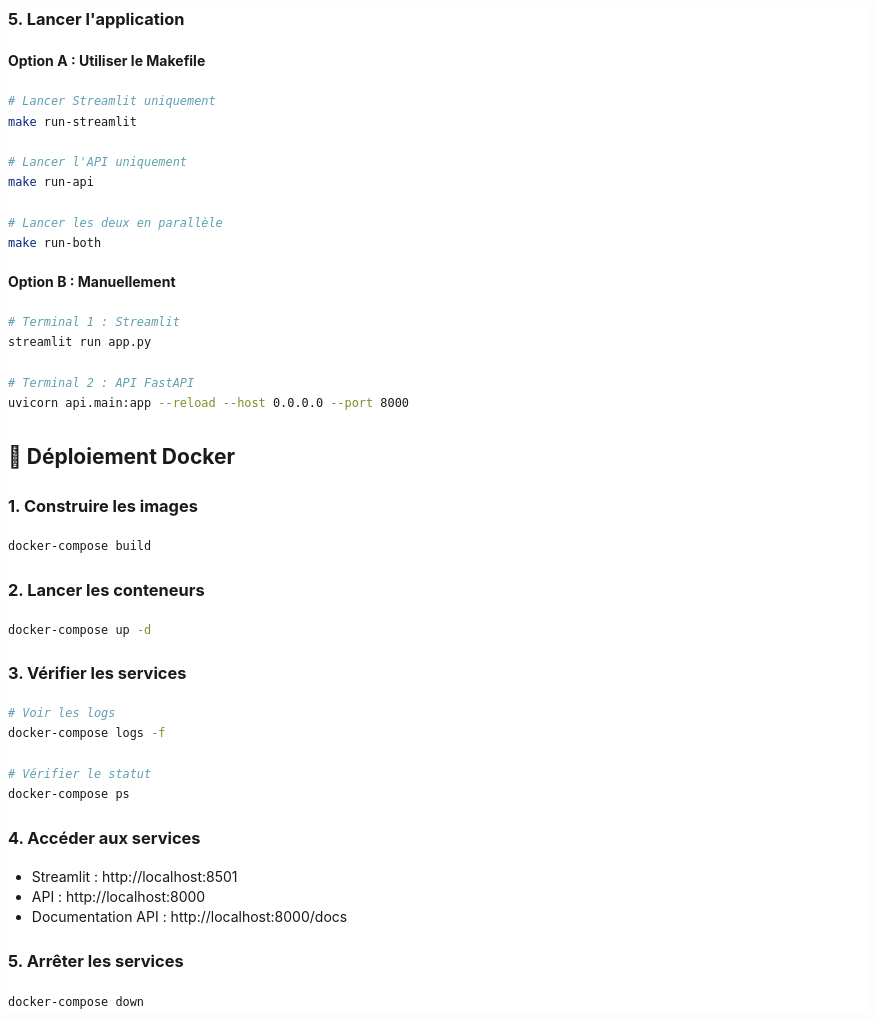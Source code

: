 ### 5. Lancer l'application

#### Option A : Utiliser le Makefile
```bash
# Lancer Streamlit uniquement
make run-streamlit

# Lancer l'API uniquement
make run-api

# Lancer les deux en parallèle
make run-both
```

#### Option B : Manuellement
```bash
# Terminal 1 : Streamlit
streamlit run app.py

# Terminal 2 : API FastAPI
uvicorn api.main:app --reload --host 0.0.0.0 --port 8000
```

## 🐳 Déploiement Docker

### 1. Construire les images
```bash
docker-compose build
```

### 2. Lancer les conteneurs
```bash
docker-compose up -d
```

### 3. Vérifier les services
```bash
# Voir les logs
docker-compose logs -f

# Vérifier le statut
docker-compose ps
```

### 4. Accéder aux services
- Streamlit : http://localhost:8501
- API : http://localhost:8000
- Documentation API : http://localhost:8000/docs

### 5. Arrêter les services
```bash
docker-compose down
```
